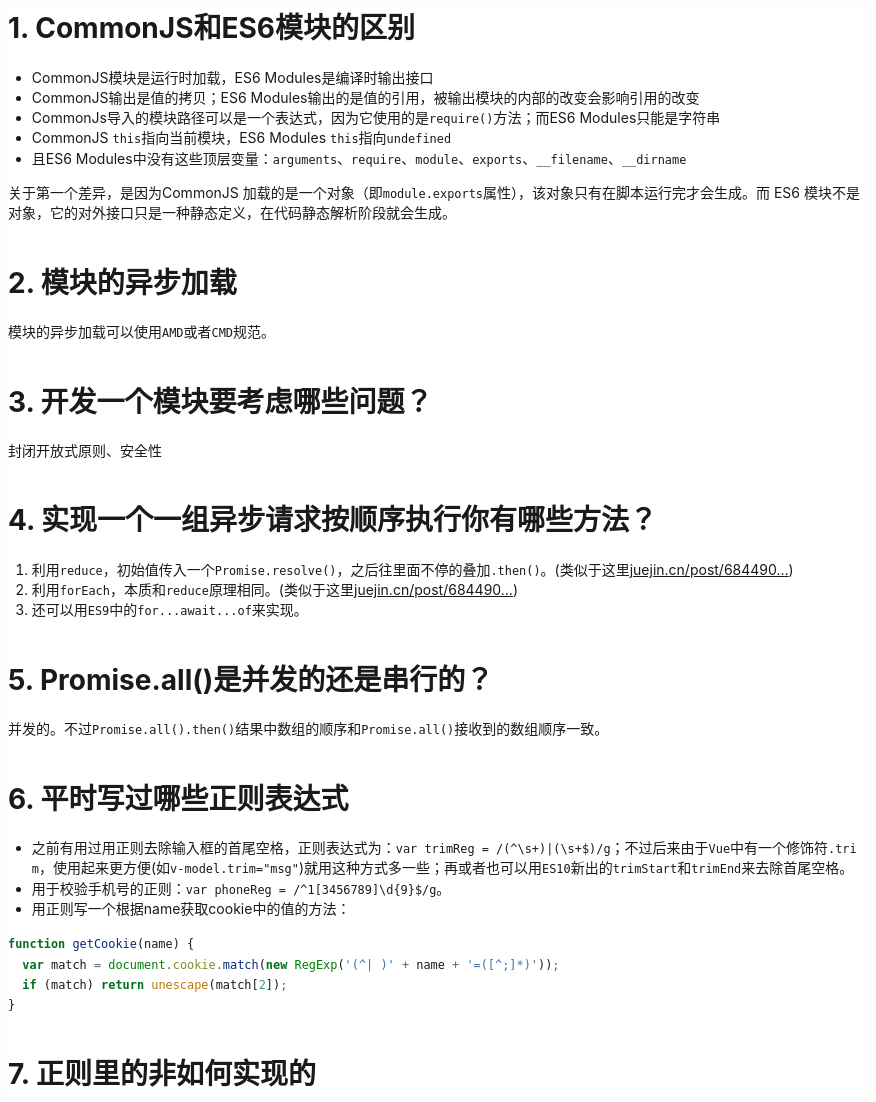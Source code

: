 # 1. CommonJS和ES6模块的区别

- CommonJS模块是运行时加载，ES6 Modules是编译时输出接口
- CommonJS输出是值的拷贝；ES6 Modules输出的是值的引用，被输出模块的内部的改变会影响引用的改变
- CommonJs导入的模块路径可以是一个表达式，因为它使用的是`require()`方法；而ES6 Modules只能是字符串
- CommonJS `this`指向当前模块，ES6 Modules `this`指向`undefined`
- 且ES6 Modules中没有这些顶层变量：`arguments`、`require`、`module`、`exports`、`__filename`、`__dirname`

关于第一个差异，是因为CommonJS 加载的是一个对象（即`module.exports`属性），该对象只有在脚本运行完才会生成。而 ES6 模块不是对象，它的对外接口只是一种静态定义，在代码静态解析阶段就会生成。

# 2. 模块的异步加载

模块的异步加载可以使用`AMD`或者`CMD`规范。

# 3. 开发一个模块要考虑哪些问题？

封闭开放式原则、安全性

# 4. 实现一个一组异步请求按顺序执行你有哪些方法？

1. 利用`reduce`，初始值传入一个`Promise.resolve()`，之后往里面不停的叠加`.then()`。(类似于这里[juejin.cn/post/684490…](https://juejin.cn/post/6844904077537574919#heading-51))
2. 利用`forEach`，本质和`reduce`原理相同。(类似于这里[juejin.cn/post/684490…](https://juejin.cn/post/6844904077537574919#heading-53))
3. 还可以用`ES9`中的`for...await...of`来实现。

# 5. Promise.all()是并发的还是串行的？

并发的。不过`Promise.all().then()`结果中数组的顺序和`Promise.all()`接收到的数组顺序一致。

# 6. 平时写过哪些正则表达式

- 之前有用过用正则去除输入框的首尾空格，正则表达式为：`var trimReg = /(^\s+)|(\s+$)/g`；不过后来由于`Vue`中有一个修饰符`.trim`，使用起来更方便(如`v-model.trim="msg"`)就用这种方式多一些；再或者也可以用`ES10`新出的`trimStart`和`trimEnd`来去除首尾空格。
- 用于校验手机号的正则：`var phoneReg = /^1[3456789]\d{9}$/g`。
- 用正则写一个根据name获取cookie中的值的方法：

```js
function getCookie(name) {
  var match = document.cookie.match(new RegExp('(^| )' + name + '=([^;]*)'));
  if (match) return unescape(match[2]);
}
```

# 7. 正则里的非如何实现的

